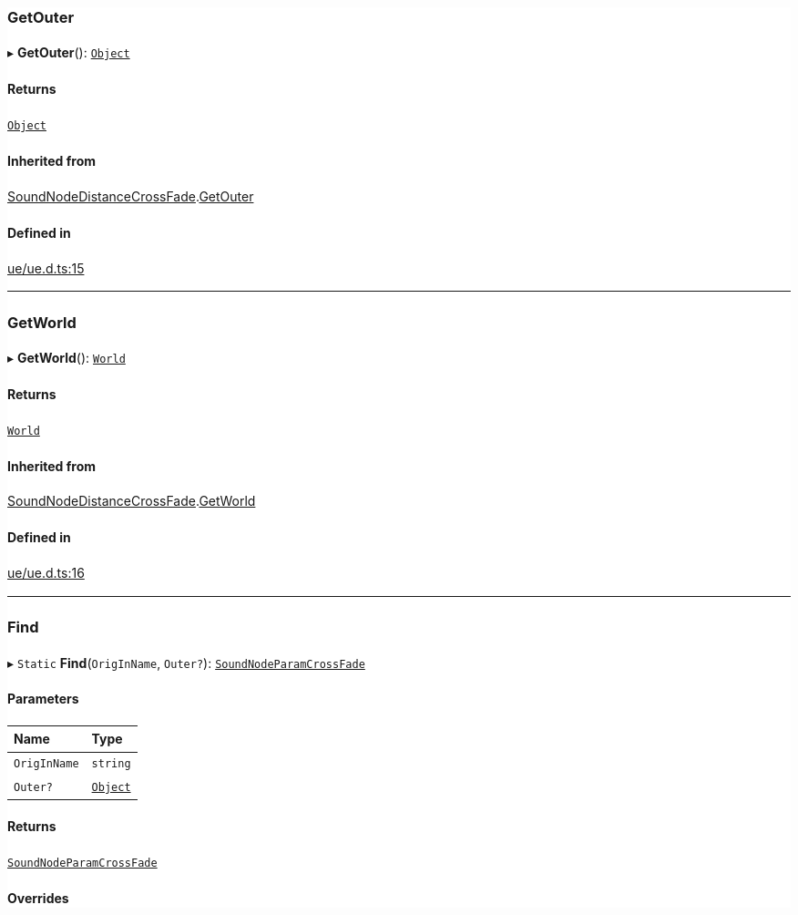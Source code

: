 ### GetOuter

▸ **GetOuter**(): [`Object`](ue_ue.Object.md)

#### Returns

[`Object`](ue_ue.Object.md)

#### Inherited from

[SoundNodeDistanceCrossFade](ue_ue.SoundNodeDistanceCrossFade.md).[GetOuter](ue_ue.SoundNodeDistanceCrossFade.md#getouter)

#### Defined in

[ue/ue.d.ts:15](https://github.com/YugMetaverse/yug_typings/blob/b7d9b19/ue/ue.d.ts#L15)

___

### GetWorld

▸ **GetWorld**(): [`World`](ue_ue.World.md)

#### Returns

[`World`](ue_ue.World.md)

#### Inherited from

[SoundNodeDistanceCrossFade](ue_ue.SoundNodeDistanceCrossFade.md).[GetWorld](ue_ue.SoundNodeDistanceCrossFade.md#getworld)

#### Defined in

[ue/ue.d.ts:16](https://github.com/YugMetaverse/yug_typings/blob/b7d9b19/ue/ue.d.ts#L16)

___

### Find

▸ `Static` **Find**(`OrigInName`, `Outer?`): [`SoundNodeParamCrossFade`](ue_ue.SoundNodeParamCrossFade.md)

#### Parameters

| Name | Type |
| :------ | :------ |
| `OrigInName` | `string` |
| `Outer?` | [`Object`](ue_ue.Object.md) |

#### Returns

[`SoundNodeParamCrossFade`](ue_ue.SoundNodeParamCrossFade.md)

#### Overrides
